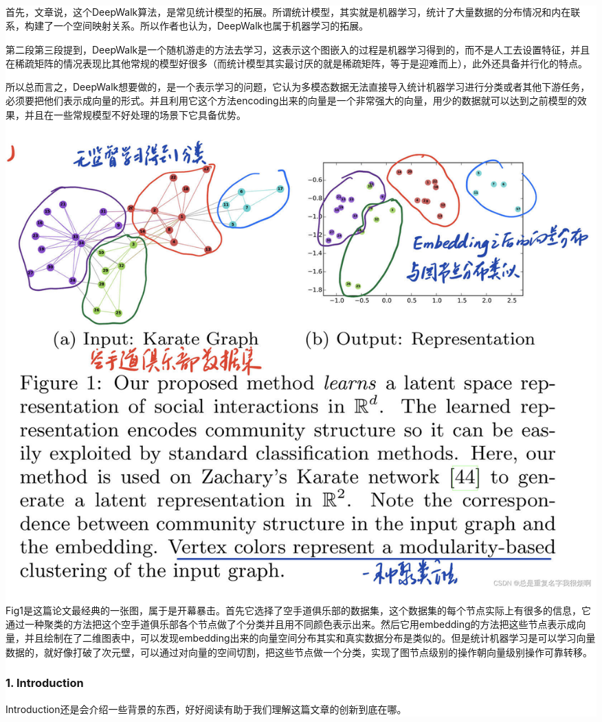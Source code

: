 首先，文章说，这个DeepWalk算法，是常见统计模型的拓展。所谓统计模型，其实就是机器学习，统计了大量数据的分布情况和内在联系，构建了一个空间映射关系。所以作者也认为，DeepWalk也属于机器学习的拓展。

第二段第三段提到，DeepWalk是一个随机游走的方法去学习，这表示这个图嵌入的过程是机器学习得到的，而不是人工去设置特征，并且在稀疏矩阵的情况表现比其他常规的模型好很多（而统计模型其实最讨厌的就是稀疏矩阵，等于是迎难而上），此外还具备并行化的特点。

所以总而言之，DeepWalk想要做的，是一个表示学习的问题，它认为多模态数据无法直接导入统计机器学习进行分类或者其他下游任务，必须要把他们表示成向量的形式。并且利用它这个方法encoding出来的向量是一个非常强大的向量，用少的数据就可以达到之前模型的效果，并且在一些常规模型不好处理的场景下它具备优势。

![img_3.png](img_3.png)

Fig1是这篇论文最经典的一张图，属于是开幕暴击。首先它选择了空手道俱乐部的数据集，这个数据集的每个节点实际上有很多的信息，它通过一种聚类的方法把这个空手道俱乐部各个节点做了个分类并且用不同颜色表示出来。然后它用embedding的方法把这些节点表示成向量，并且绘制在了二维图表中，可以发现embedding出来的向量空间分布其实和真实数据分布是类似的。但是统计机器学习是可以学习向量数据的，就好像打破了次元壁，可以通过对向量的空间切割，把这些节点做一个分类，实现了图节点级别的操作朝向量级别操作可靠转移。

### 1. Introduction

Introduction还是会介绍一些背景的东西，好好阅读有助于我们理解这篇文章的创新到底在哪。
